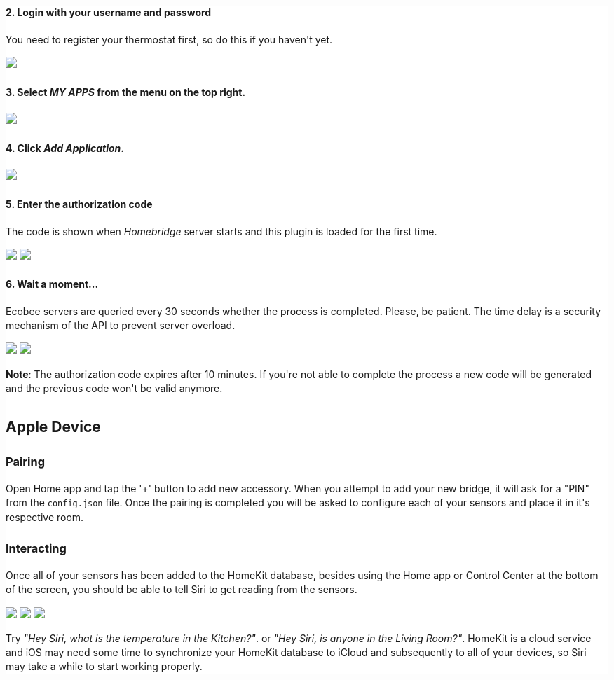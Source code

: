 #### 2. Login with your username and password
You need to register your thermostat first, so do this if you haven't yet.

<img src="images/ecobee-auth-2.png" width="45%">

#### 3. Select _MY APPS_ from the menu on the top right.

<img src="images/ecobee-auth-3.png" width="45%">

#### 4. Click _Add Application_.

<img src="images/ecobee-auth-4.png" width="45%">

#### 5. Enter the authorization code
The code is shown when _Homebridge_ server starts and this plugin is loaded for the first time.

<img src="images/ecobee-auth-5.png" width="45%">
<img src="images/homebridge-auth-5.png" width="45%">

#### 6. Wait a moment...
Ecobee servers are queried every 30 seconds whether the process is completed. Please, be patient. The time delay is a security mechanism of the API to prevent server overload.

<img src="images/ecobee-auth-6.png" width="45%">
<img src="images/homebridge-auth-6.png" width="45%">

**Note**: The authorization code expires after 10 minutes. If you're not able to complete the process a new code will be generated and the previous code won't be valid anymore.



## Apple Device

### Pairing
Open Home app and tap the '+' button to add new accessory. When you attempt to add your new bridge, it will ask for a "PIN" from the `config.json` file. Once the pairing is completed you will be asked to configure each of your sensors and place it in it's respective room.

### Interacting
Once all of your sensors has been added to the HomeKit database, besides using the Home app or Control Center at the bottom of the screen, you should be able to tell Siri to get reading from the sensors.

<img src="images/home.png" width="30%">
<img src="images/home-center.png" width="30%">
<img src="images/home-hallway.png" width="30%">

 Try _"Hey Siri, what is the temperature in the Kitchen?"_. or _"Hey Siri, is anyone in the Living Room?"_. HomeKit is a cloud service and iOS may need some time to synchronize your HomeKit database to iCloud and subsequently to all of your devices, so Siri may take a while to start working properly.
